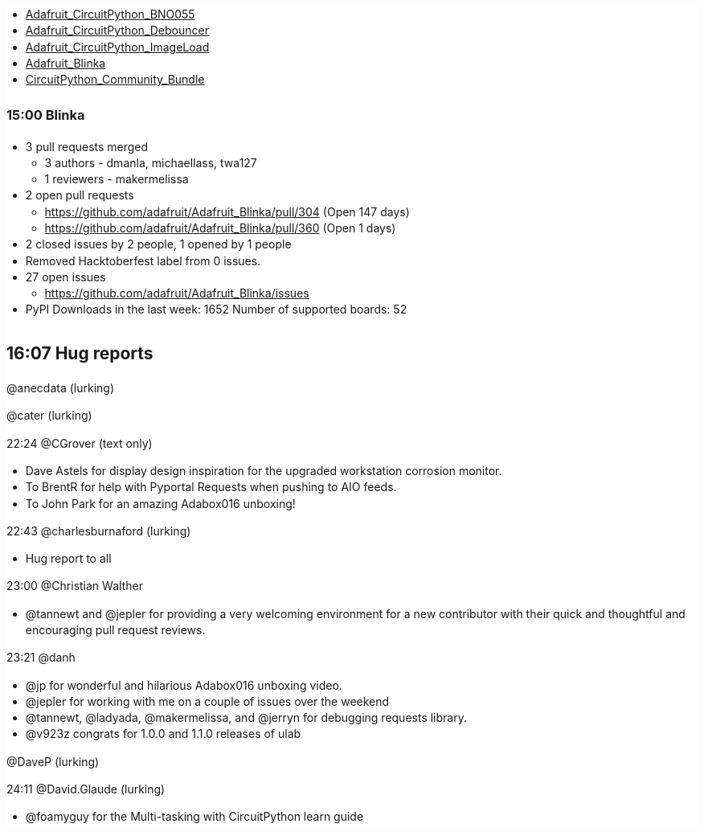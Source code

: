  * [Adafruit_CircuitPython_BNO055](https://github.com/adafruit/Adafruit_CircuitPython_BNO055)
 * [Adafruit_CircuitPython_Debouncer](https://github.com/adafruit/Adafruit_CircuitPython_Debouncer)
 * [Adafruit_CircuitPython_ImageLoad](https://github.com/adafruit/Adafruit_CircuitPython_ImageLoad)
 * [Adafruit_Blinka](https://github.com/adafruit/Adafruit_Blinka)
 * [CircuitPython_Community_Bundle](https://github.com/adafruit/CircuitPython_Community_Bundle)


### 15:00 Blinka
* 3 pull requests merged
  * 3 authors - dmanla, michaellass, twa127
  * 1 reviewers - makermelissa
* 2 open pull requests
  * https://github.com/adafruit/Adafruit_Blinka/pull/304 (Open 147 days)
  * https://github.com/adafruit/Adafruit_Blinka/pull/360 (Open 1 days)
* 2 closed issues by 2 people, 1 opened by 1 people
* Removed Hacktoberfest label from 0 issues.
* 27 open issues
  * https://github.com/adafruit/Adafruit_Blinka/issues
* PyPI Downloads in the last week: 1652
Number of supported boards: 52


##  16:07 Hug reports
@anecdata (lurking)


@cater (lurking)


 22:24 @CGrover (text only)
* Dave Astels for display design inspiration for the upgraded workstation corrosion monitor. 
* To BrentR for help with Pyportal Requests when pushing to AIO feeds.
* To John Park for an amazing Adabox016 unboxing!


22:43 @charlesburnaford (lurking)
* Hug report to all 


23:00 @Christian Walther
* @tannewt and @jepler for providing a very welcoming environment for a new contributor with their quick and thoughtful and encouraging pull request reviews.


23:21 @danh
* @jp for wonderful and hilarious Adabox016 unboxing video.
* @jepler for working with me on a couple of issues over the weekend
* @tannewt, @ladyada, @makermelissa, and @jerryn for debugging requests library.
* @v923z congrats for 1.0.0 and 1.1.0 releases of ulab


@DaveP (lurking)


24:11 @David.Glaude (lurking)
* @foamyguy for the Multi-tasking with CircuitPython learn guide

